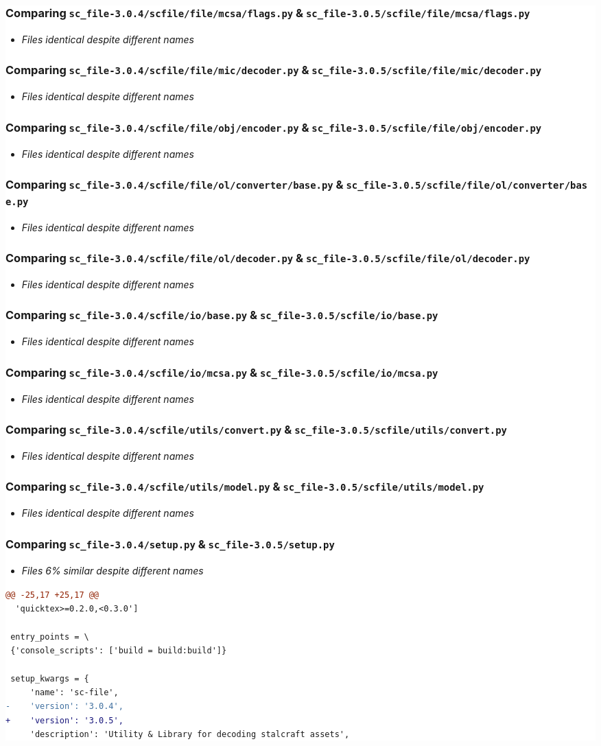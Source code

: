 ```diff
```

### Comparing `sc_file-3.0.4/scfile/file/mcsa/flags.py` & `sc_file-3.0.5/scfile/file/mcsa/flags.py`

 * *Files identical despite different names*

### Comparing `sc_file-3.0.4/scfile/file/mic/decoder.py` & `sc_file-3.0.5/scfile/file/mic/decoder.py`

 * *Files identical despite different names*

### Comparing `sc_file-3.0.4/scfile/file/obj/encoder.py` & `sc_file-3.0.5/scfile/file/obj/encoder.py`

 * *Files identical despite different names*

### Comparing `sc_file-3.0.4/scfile/file/ol/converter/base.py` & `sc_file-3.0.5/scfile/file/ol/converter/base.py`

 * *Files identical despite different names*

### Comparing `sc_file-3.0.4/scfile/file/ol/decoder.py` & `sc_file-3.0.5/scfile/file/ol/decoder.py`

 * *Files identical despite different names*

### Comparing `sc_file-3.0.4/scfile/io/base.py` & `sc_file-3.0.5/scfile/io/base.py`

 * *Files identical despite different names*

### Comparing `sc_file-3.0.4/scfile/io/mcsa.py` & `sc_file-3.0.5/scfile/io/mcsa.py`

 * *Files identical despite different names*

### Comparing `sc_file-3.0.4/scfile/utils/convert.py` & `sc_file-3.0.5/scfile/utils/convert.py`

 * *Files identical despite different names*

### Comparing `sc_file-3.0.4/scfile/utils/model.py` & `sc_file-3.0.5/scfile/utils/model.py`

 * *Files identical despite different names*

### Comparing `sc_file-3.0.4/setup.py` & `sc_file-3.0.5/setup.py`

 * *Files 6% similar despite different names*

```diff
@@ -25,17 +25,17 @@
  'quicktex>=0.2.0,<0.3.0']
 
 entry_points = \
 {'console_scripts': ['build = build:build']}
 
 setup_kwargs = {
     'name': 'sc-file',
-    'version': '3.0.4',
+    'version': '3.0.5',
     'description': 'Utility & Library for decoding stalcraft assets',
```